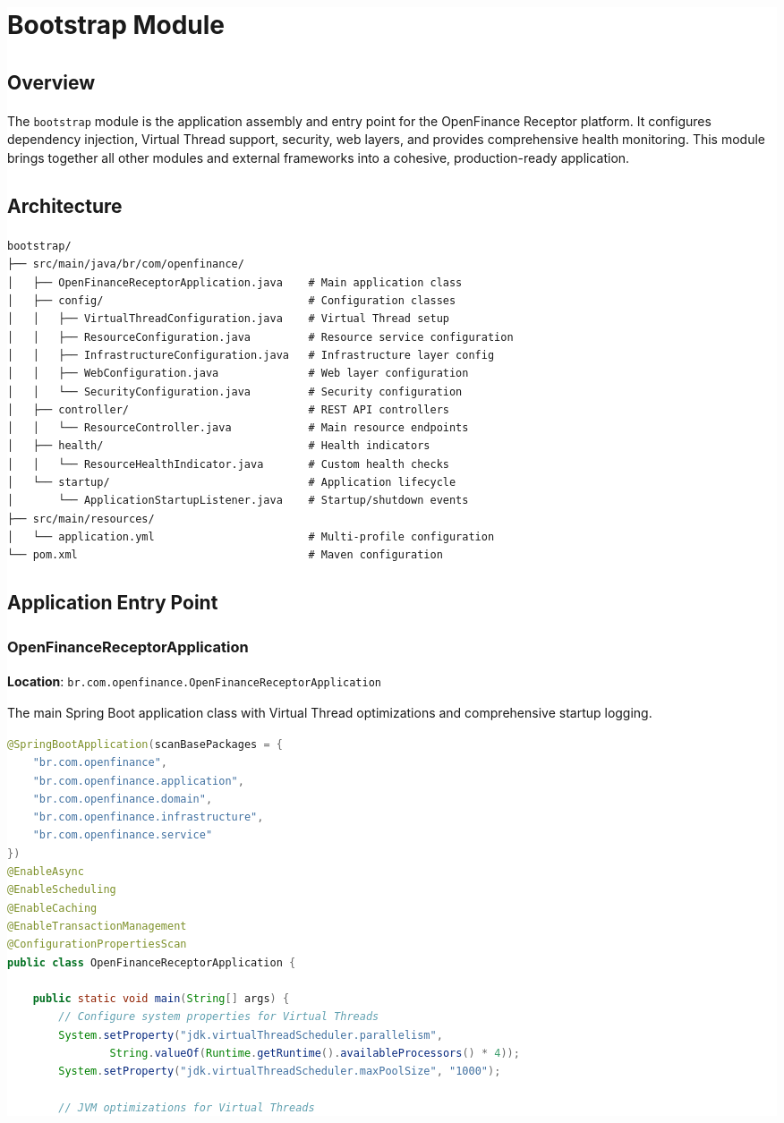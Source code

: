 # Bootstrap Module

## Overview

The `bootstrap` module is the application assembly and entry point for the OpenFinance Receptor platform. It configures dependency injection, Virtual Thread support, security, web layers, and provides comprehensive health monitoring. This module brings together all other modules and external frameworks into a cohesive, production-ready application.

## Architecture

```
bootstrap/
├── src/main/java/br/com/openfinance/
│   ├── OpenFinanceReceptorApplication.java    # Main application class
│   ├── config/                                # Configuration classes
│   │   ├── VirtualThreadConfiguration.java    # Virtual Thread setup
│   │   ├── ResourceConfiguration.java         # Resource service configuration
│   │   ├── InfrastructureConfiguration.java   # Infrastructure layer config
│   │   ├── WebConfiguration.java              # Web layer configuration
│   │   └── SecurityConfiguration.java         # Security configuration
│   ├── controller/                            # REST API controllers
│   │   └── ResourceController.java            # Main resource endpoints
│   ├── health/                                # Health indicators
│   │   └── ResourceHealthIndicator.java       # Custom health checks
│   └── startup/                               # Application lifecycle
│       └── ApplicationStartupListener.java    # Startup/shutdown events
├── src/main/resources/
│   └── application.yml                        # Multi-profile configuration
└── pom.xml                                    # Maven configuration
```

## Application Entry Point

### OpenFinanceReceptorApplication
**Location**: `br.com.openfinance.OpenFinanceReceptorApplication`

The main Spring Boot application class with Virtual Thread optimizations and comprehensive startup logging.

```java
@SpringBootApplication(scanBasePackages = {
    "br.com.openfinance",
    "br.com.openfinance.application",
    "br.com.openfinance.domain", 
    "br.com.openfinance.infrastructure",
    "br.com.openfinance.service"
})
@EnableAsync
@EnableScheduling
@EnableCaching
@EnableTransactionManagement
@ConfigurationPropertiesScan
public class OpenFinanceReceptorApplication {
    
    public static void main(String[] args) {
        // Configure system properties for Virtual Threads
        System.setProperty("jdk.virtualThreadScheduler.parallelism", 
                String.valueOf(Runtime.getRuntime().availableProcessors() * 4));
        System.setProperty("jdk.virtualThreadScheduler.maxPoolSize", "1000");
        
        // JVM optimizations for Virtual Threads
```